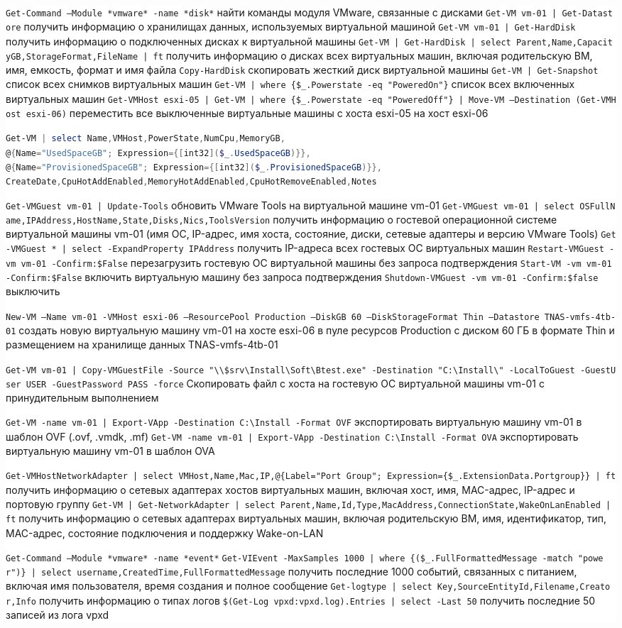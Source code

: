 `Get-Command –Module *vmware* -name *disk*` найти команды модуля VMware, связанные с дисками 
`Get-VM vm-01 | Get-Datastore` получить информацию о хранилищах данных, используемых виртуальной машиной 
`Get-VM vm-01 | Get-HardDisk` получить информацию о подключенных дисках к виртуальной машины 
`Get-VM | Get-HardDisk | select Parent,Name,CapacityGB,StorageFormat,FileName | ft` получить информацию о дисках всех виртуальных машин, включая родительскую ВМ, имя, емкость, формат и имя файла 
`Copy-HardDisk` скопировать жесткий диск виртуальной машины 
`Get-VM | Get-Snapshot` список всех снимков виртуальных машин 
`Get-VM | where {$_.Powerstate -eq "PoweredOn"}` список всех включенных виртуальных машин 
`Get-VMHost esxi-05 | Get-VM | where {$_.Powerstate -eq "PoweredOff"} | Move-VM –Destination (Get-VMHost esxi-06)` переместить все выключенные виртуальные машины с хоста esxi-05 на хост esxi-06
```PowerShell
Get-VM | select Name,VMHost,PowerState,NumCpu,MemoryGB,
@{Name="UsedSpaceGB"; Expression={[int32]($_.UsedSpaceGB)}},
@{Name="ProvisionedSpaceGB"; Expression={[int32]($_.ProvisionedSpaceGB)}},
CreateDate,CpuHotAddEnabled,MemoryHotAddEnabled,CpuHotRemoveEnabled,Notes
```
`Get-VMGuest vm-01 | Update-Tools` обновить VMware Tools на виртуальной машине vm-01 
`Get-VMGuest vm-01 | select OSFullName,IPAddress,HostName,State,Disks,Nics,ToolsVersion` получить информацию о гостевой операционной системе виртуальной машины vm-01 (имя ОС, IP-адрес, имя хоста, состояние, диски, сетевые адаптеры и версию VMware Tools) 
`Get-VMGuest * | select -ExpandProperty IPAddress` получить IP-адреса всех гостевых ОС виртуальных машин 
`Restart-VMGuest -vm vm-01 -Confirm:$False` перезагрузить гостевую ОС виртуальной машины без запроса подтверждения 
`Start-VM -vm vm-01 -Confirm:$False` включить виртуальную машину без запроса подтверждения 
`Shutdown-VMGuest -vm vm-01 -Confirm:$false` выключить

`New-VM –Name vm-01 -VMHost esxi-06 –ResourcePool Production –DiskGB 60 –DiskStorageFormat Thin –Datastore TNAS-vmfs-4tb-01` создать новую виртуальную машину vm-01 на хосте esxi-06 в пуле ресурсов Production с диском 60 ГБ в формате Thin и размещением на хранилище данных TNAS-vmfs-4tb-01

`Get-VM vm-01 | Copy-VMGuestFile -Source "\\$srv\Install\Soft\Btest.exe" -Destination "C:\Install\" -LocalToGuest -GuestUser USER -GuestPassword PASS -force` Скопировать файл с хоста на гостевую ОС виртуальной машины vm-01 с принудительным выполнением

`Get-VM -name vm-01 | Export-VApp -Destination C:\Install -Format OVF` экспортировать виртуальную машину vm-01 в шаблон OVF (.ovf, .vmdk, .mf) 
`Get-VM -name vm-01 | Export-VApp -Destination C:\Install -Format OVA` экспортировать виртуальную машину vm-01 в шаблон OVA

`Get-VMHostNetworkAdapter | select VMHost,Name,Mac,IP,@{Label="Port Group"; Expression={$_.ExtensionData.Portgroup}} | ft` получить информацию о сетевых адаптерах хостов виртуальных машин, включая хост, имя, MAC-адрес, IP-адрес и портовую группу 
`Get-VM | Get-NetworkAdapter | select Parent,Name,Id,Type,MacAddress,ConnectionState,WakeOnLanEnabled | ft` получить информацию о сетевых адаптерах виртуальных машин, включая родительскую ВМ, имя, идентификатор, тип, MAC-адрес, состояние подключения и поддержку Wake-on-LAN

`Get-Command –Module *vmware* -name *event*` 
`Get-VIEvent -MaxSamples 1000 | where {($_.FullFormattedMessage -match "power")} | select username,CreatedTime,FullFormattedMessage` получить последние 1000 событий, связанных с питанием, включая имя пользователя, время создания и полное сообщение 
`Get-logtype | select Key,SourceEntityId,Filename,Creator,Info` получить информацию о типах логов 
`$(Get-Log vpxd:vpxd.log).Entries | select -Last 50` получить последние 50 записей из лога vpxd
